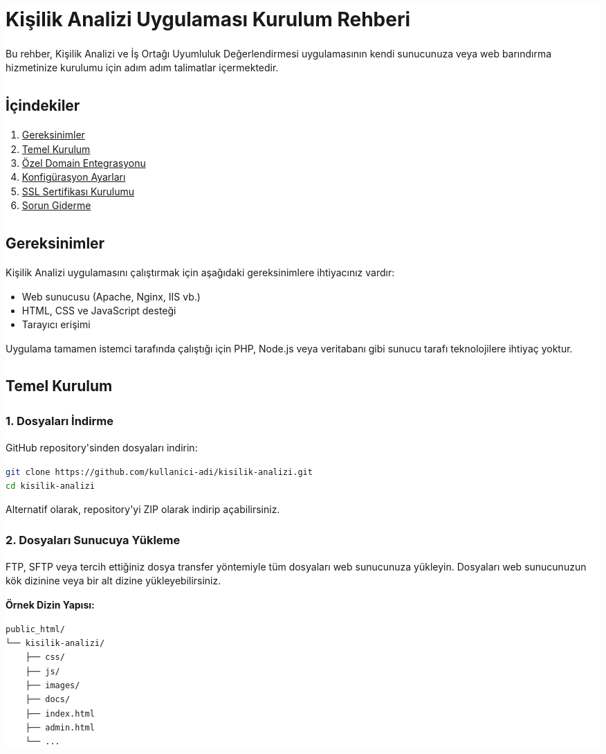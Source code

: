 # Kişilik Analizi Uygulaması Kurulum Rehberi

Bu rehber, Kişilik Analizi ve İş Ortağı Uyumluluk Değerlendirmesi uygulamasının kendi sunucunuza veya web barındırma hizmetinize kurulumu için adım adım talimatlar içermektedir.

## İçindekiler

1. [Gereksinimler](#gereksinimler)
2. [Temel Kurulum](#temel-kurulum)
3. [Özel Domain Entegrasyonu](#özel-domain-entegrasyonu)
4. [Konfigürasyon Ayarları](#konfigürasyon-ayarları)
5. [SSL Sertifikası Kurulumu](#ssl-sertifikası-kurulumu)
6. [Sorun Giderme](#sorun-giderme)

## Gereksinimler

Kişilik Analizi uygulamasını çalıştırmak için aşağıdaki gereksinimlere ihtiyacınız vardır:

- Web sunucusu (Apache, Nginx, IIS vb.)
- HTML, CSS ve JavaScript desteği
- Tarayıcı erişimi

Uygulama tamamen istemci tarafında çalıştığı için PHP, Node.js veya veritabanı gibi sunucu tarafı teknolojilere ihtiyaç yoktur.

## Temel Kurulum

### 1. Dosyaları İndirme

GitHub repository'sinden dosyaları indirin:

```bash
git clone https://github.com/kullanici-adi/kisilik-analizi.git
cd kisilik-analizi
```

Alternatif olarak, repository'yi ZIP olarak indirip açabilirsiniz.

### 2. Dosyaları Sunucuya Yükleme

FTP, SFTP veya tercih ettiğiniz dosya transfer yöntemiyle tüm dosyaları web sunucunuza yükleyin. Dosyaları web sunucunuzun kök dizinine veya bir alt dizine yükleyebilirsiniz.

**Örnek Dizin Yapısı:**
```
public_html/
└── kisilik-analizi/
    ├── css/
    ├── js/
    ├── images/
    ├── docs/
    ├── index.html
    ├── admin.html
    └── ...
```
